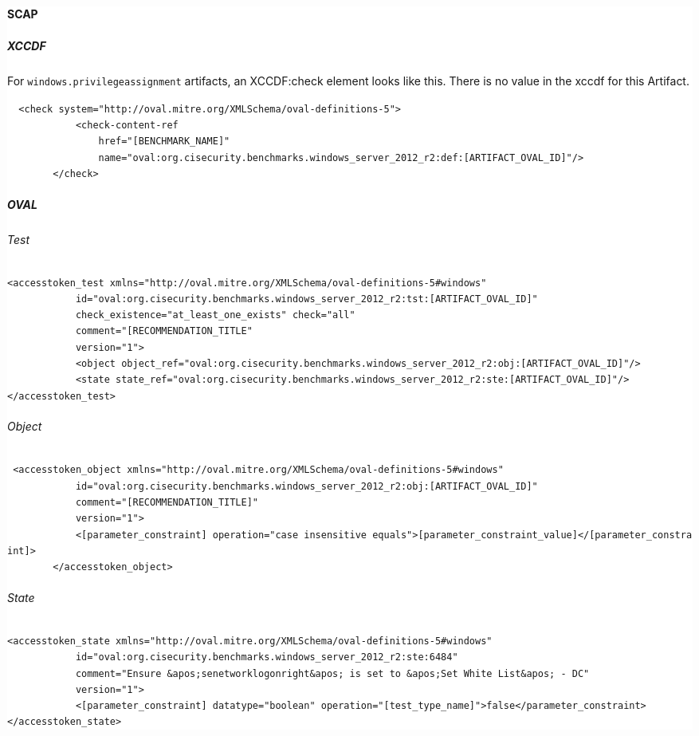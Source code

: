 #### SCAP
##### XCCDF
For `windows.privilegeassignment` artifacts, an XCCDF:check element looks like this. There is no value in the xccdf for this Artifact. 

```
  <check system="http://oval.mitre.org/XMLSchema/oval-definitions-5">
            <check-content-ref
                href="[BENCHMARK_NAME]"
                name="oval:org.cisecurity.benchmarks.windows_server_2012_r2:def:[ARTIFACT_OVAL_ID]"/>
        </check>
```

##### OVAL
###### Test

```
<accesstoken_test xmlns="http://oval.mitre.org/XMLSchema/oval-definitions-5#windows"
            id="oval:org.cisecurity.benchmarks.windows_server_2012_r2:tst:[ARTIFACT_OVAL_ID]"
            check_existence="at_least_one_exists" check="all"
            comment="[RECOMMENDATION_TITLE"
            version="1">
            <object object_ref="oval:org.cisecurity.benchmarks.windows_server_2012_r2:obj:[ARTIFACT_OVAL_ID]"/>
            <state state_ref="oval:org.cisecurity.benchmarks.windows_server_2012_r2:ste:[ARTIFACT_OVAL_ID]"/>
</accesstoken_test>
```

###### Object

```
 <accesstoken_object xmlns="http://oval.mitre.org/XMLSchema/oval-definitions-5#windows"
            id="oval:org.cisecurity.benchmarks.windows_server_2012_r2:obj:[ARTIFACT_OVAL_ID]"
            comment="[RECOMMENDATION_TITLE]"
            version="1">
            <[parameter_constraint] operation="case insensitive equals">[parameter_constraint_value]</[parameter_constraint]>
        </accesstoken_object>
```

###### State

```
<accesstoken_state xmlns="http://oval.mitre.org/XMLSchema/oval-definitions-5#windows"
            id="oval:org.cisecurity.benchmarks.windows_server_2012_r2:ste:6484"
            comment="Ensure &apos;senetworklogonright&apos; is set to &apos;Set White List&apos; - DC"
            version="1">
            <[parameter_constraint] datatype="boolean" operation="[test_type_name]">false</parameter_constraint>
</accesstoken_state>
```
